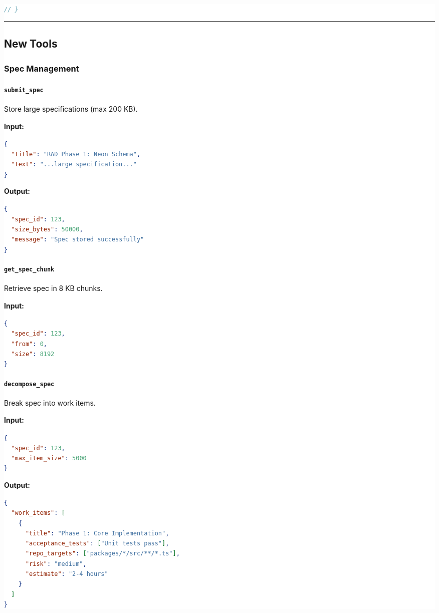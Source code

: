 ```javascript
// }
```

---

## New Tools

### Spec Management

#### `submit_spec`
Store large specifications (max 200 KB).

**Input:**
```json
{
  "title": "RAD Phase 1: Neon Schema",
  "text": "...large specification..."
}
```

**Output:**
```json
{
  "spec_id": 123,
  "size_bytes": 50000,
  "message": "Spec stored successfully"
}
```

#### `get_spec_chunk`
Retrieve spec in 8 KB chunks.

**Input:**
```json
{
  "spec_id": 123,
  "from": 0,
  "size": 8192
}
```

#### `decompose_spec`
Break spec into work items.

**Input:**
```json
{
  "spec_id": 123,
  "max_item_size": 5000
}
```

**Output:**
```json
{
  "work_items": [
    {
      "title": "Phase 1: Core Implementation",
      "acceptance_tests": ["Unit tests pass"],
      "repo_targets": ["packages/*/src/**/*.ts"],
      "risk": "medium",
      "estimate": "2-4 hours"
    }
  ]
}
```
